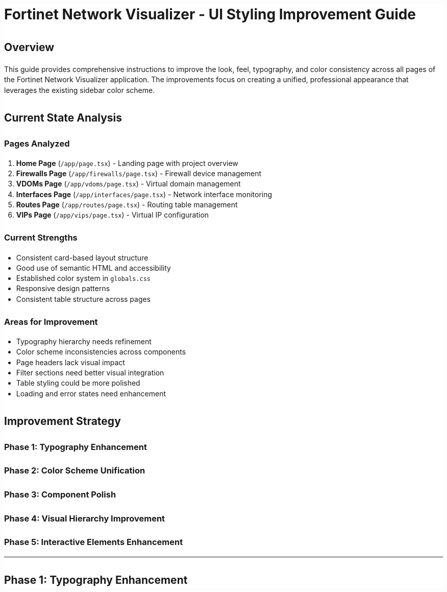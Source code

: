 # Fortinet Network Visualizer - UI Styling Improvement Guide

## Overview
This guide provides comprehensive instructions to improve the look, feel, typography, and color consistency across all pages of the Fortinet Network Visualizer application. The improvements focus on creating a unified, professional appearance that leverages the existing sidebar color scheme.

## Current State Analysis

### Pages Analyzed
1. **Home Page** (`/app/page.tsx`) - Landing page with project overview
2. **Firewalls Page** (`/app/firewalls/page.tsx`) - Firewall device management
3. **VDOMs Page** (`/app/vdoms/page.tsx`) - Virtual domain management
4. **Interfaces Page** (`/app/interfaces/page.tsx`) - Network interface monitoring
5. **Routes Page** (`/app/routes/page.tsx`) - Routing table management
6. **VIPs Page** (`/app/vips/page.tsx`) - Virtual IP configuration

### Current Strengths
- Consistent card-based layout structure
- Good use of semantic HTML and accessibility
- Established color system in `globals.css`
- Responsive design patterns
- Consistent table structure across pages

### Areas for Improvement
- Typography hierarchy needs refinement
- Color scheme inconsistencies across components
- Page headers lack visual impact
- Filter sections need better visual integration
- Table styling could be more polished
- Loading and error states need enhancement

## Improvement Strategy

### Phase 1: Typography Enhancement
### Phase 2: Color Scheme Unification
### Phase 3: Component Polish
### Phase 4: Visual Hierarchy Improvement
### Phase 5: Interactive Elements Enhancement

---

## Phase 1: Typography Enhancement
